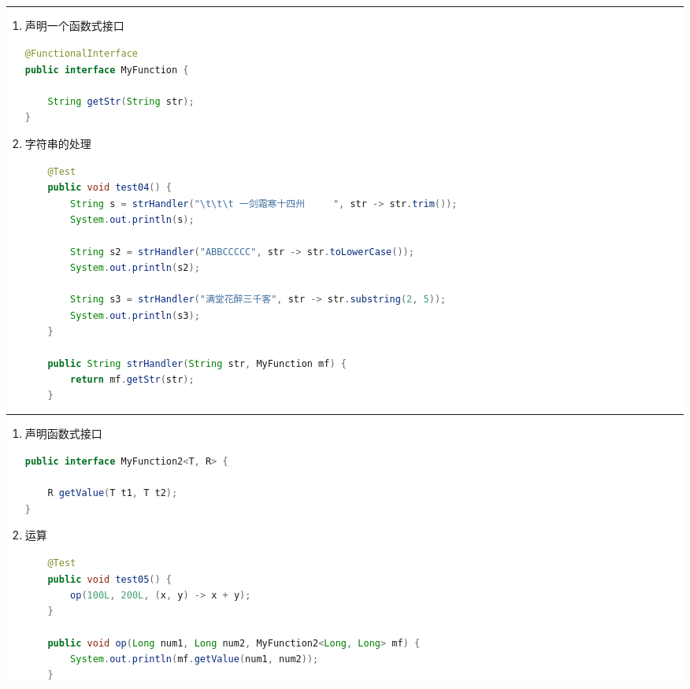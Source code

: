 ---------------

1. 声明一个函数式接口

   ```java
   @FunctionalInterface
   public interface MyFunction {
   
       String getStr(String str);
   }
   ```

   

2. 字符串的处理

   ```java
       @Test
       public void test04() {
           String s = strHandler("\t\t\t 一剑霜寒十四州     ", str -> str.trim());
           System.out.println(s);
   
           String s2 = strHandler("ABBCCCCC", str -> str.toLowerCase());
           System.out.println(s2);
   
           String s3 = strHandler("满堂花醉三千客", str -> str.substring(2, 5));
           System.out.println(s3);
       }
   
       public String strHandler(String str, MyFunction mf) {
           return mf.getStr(str);
       }
   ```



--------------------

1. 声明函数式接口

   ```java
   public interface MyFunction2<T, R> {
   
       R getValue(T t1, T t2);
   }
   ```

2. 运算

   ```java
       @Test
       public void test05() {
           op(100L, 200L, (x, y) -> x + y);
       }
   
       public void op(Long num1, Long num2, MyFunction2<Long, Long> mf) {
           System.out.println(mf.getValue(num1, num2));
       }
   ```

